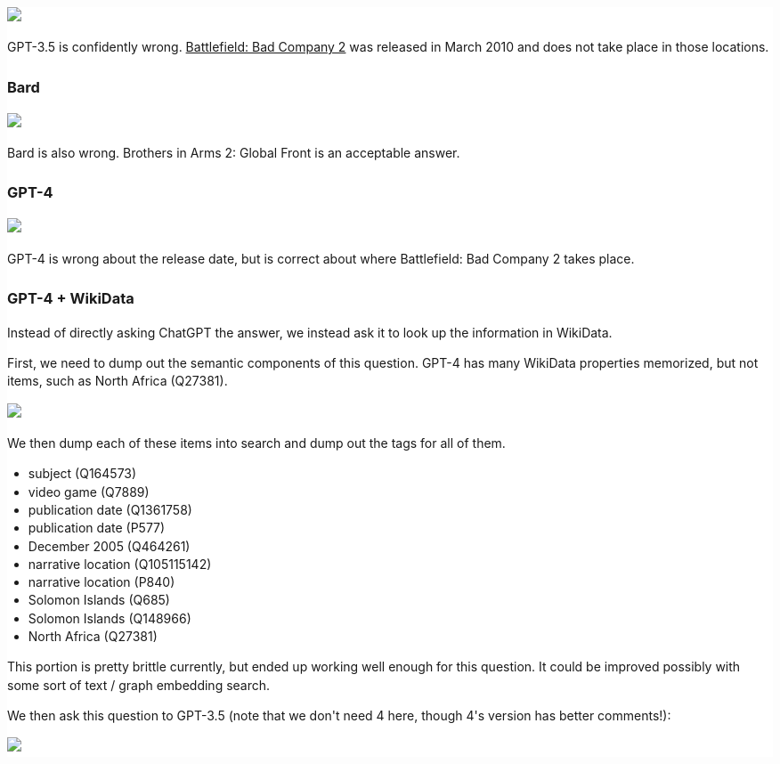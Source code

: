 ![](https://media.githubusercontent.com/media/rusch95/rusch95.github.io/master/assets/2023-04-30-wikidata-llms/image10.png)

GPT-3.5 is confidently wrong. [Battlefield: Bad Company
2](https://en.wikipedia.org/wiki/Battlefield:_Bad_Company_2)
was released in March 2010 and does not take place in those locations.

### Bard

![](https://media.githubusercontent.com/media/rusch95/rusch95.github.io/master/assets/2023-04-30-wikidata-llms/image11.png)

Bard is also wrong. Brothers in Arms 2: Global Front is an acceptable
answer.

### GPT-4

![](https://media.githubusercontent.com/media/rusch95/rusch95.github.io/master/assets/2023-04-30-wikidata-llms/image18.png)

GPT-4 is wrong about the release date, but is correct about where
Battlefield: Bad Company 2 takes place.

### GPT-4 + WikiData

Instead of directly asking ChatGPT the answer, we instead ask it to look
up the information in WikiData.

First, we need to dump out the semantic components of this question.
GPT-4 has many WikiData properties memorized, but not items, such as
North Africa (Q27381).

![](https://media.githubusercontent.com/media/rusch95/rusch95.github.io/master/assets/2023-04-30-wikidata-llms/image2.png)

We then dump each of these items into search and dump out the tags for
all of them.

- subject (Q164573)
- video game (Q7889)
- publication date (Q1361758)
- publication date (P577)
- December 2005 (Q464261)
- narrative location (Q105115142)
- narrative location (P840)
- Solomon Islands (Q685)
- Solomon Islands (Q148966)
- North Africa (Q27381)

This portion is pretty brittle currently, but ended up
working well enough for this question. It could be improved
possibly with some sort of text / graph embedding search.

We then ask this question to GPT-3.5 (note that we don't need 4 here,
though 4's version has better comments!):

![](https://media.githubusercontent.com/media/rusch95/rusch95.github.io/master/assets/2023-04-30-wikidata-llms/image16.png)
